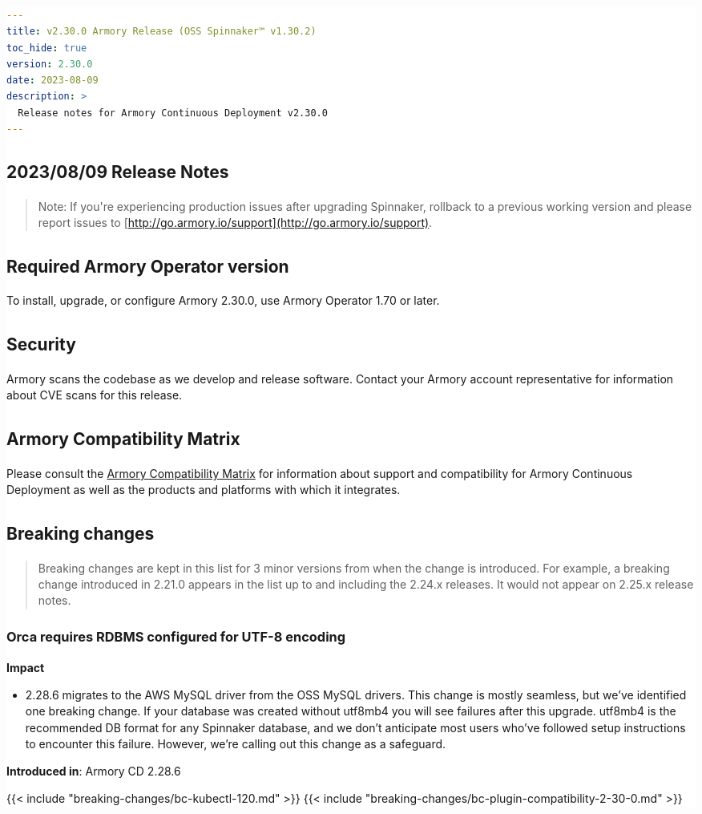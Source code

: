 ```yaml
---
title: v2.30.0 Armory Release (OSS Spinnaker™ v1.30.2)
toc_hide: true
version: 2.30.0
date: 2023-08-09
description: >
  Release notes for Armory Continuous Deployment v2.30.0
---
```


## 2023/08/09 Release Notes

> Note: If you're experiencing production issues after upgrading Spinnaker, rollback to a previous working version and please report issues to [http://go.armory.io/support](http://go.armory.io/support).

## Required Armory Operator version

To install, upgrade, or configure Armory 2.30.0, use Armory Operator 1.70 or later.

## Security

Armory scans the codebase as we develop and release software. Contact your Armory account representative for information about CVE scans for this release.

## Armory Compatibility Matrix
Please consult the [Armory Compatibility Matrix](https://docs.armory.io/continuous-deployment/feature-status/continuous-deployment-matrix/) for information about support and compatibility for Armory Continuous Deployment as well as the products and platforms with which it integrates.

## Breaking changes

> Breaking changes are kept in this list for 3 minor versions from when the change is introduced. For example, a breaking change introduced in 2.21.0 appears in the list up to and including the 2.24.x releases. It would not appear on 2.25.x release notes.

### Orca requires RDBMS configured for UTF-8 encoding
**Impact**

- 2.28.6 migrates to the AWS MySQL driver from the OSS MySQL drivers.  This change is mostly seamless, but we’ve identified one breaking change.  If your database was created without utf8mb4 you will see failures after this upgrade.  utf8mb4 is the recommended DB format for any Spinnaker database, and we don’t anticipate most users who’ve followed setup instructions to encounter this failure. However, we’re calling out this change as a safeguard.

**Introduced in**: Armory CD 2.28.6

{{< include "breaking-changes/bc-kubectl-120.md" >}}
{{< include "breaking-changes/bc-plugin-compatibility-2-30-0.md" >}}
